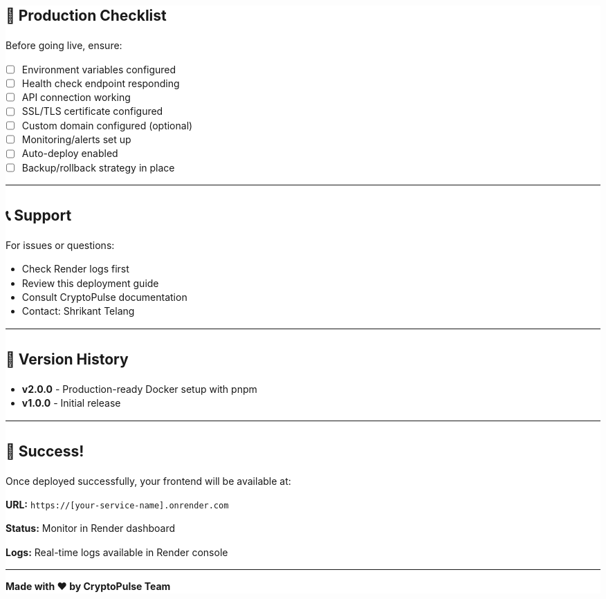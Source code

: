
## 🎯 Production Checklist

Before going live, ensure:

- [ ] Environment variables configured
- [ ] Health check endpoint responding
- [ ] API connection working
- [ ] SSL/TLS certificate configured
- [ ] Custom domain configured (optional)
- [ ] Monitoring/alerts set up
- [ ] Auto-deploy enabled
- [ ] Backup/rollback strategy in place

---

## 📞 Support

For issues or questions:
- Check Render logs first
- Review this deployment guide
- Consult CryptoPulse documentation
- Contact: Shrikant Telang

---

## 📝 Version History

- **v2.0.0** - Production-ready Docker setup with pnpm
- **v1.0.0** - Initial release

---

## 🎉 Success!

Once deployed successfully, your frontend will be available at:

**URL:** `https://[your-service-name].onrender.com`

**Status:** Monitor in Render dashboard

**Logs:** Real-time logs available in Render console

---

**Made with ❤️ by CryptoPulse Team**

